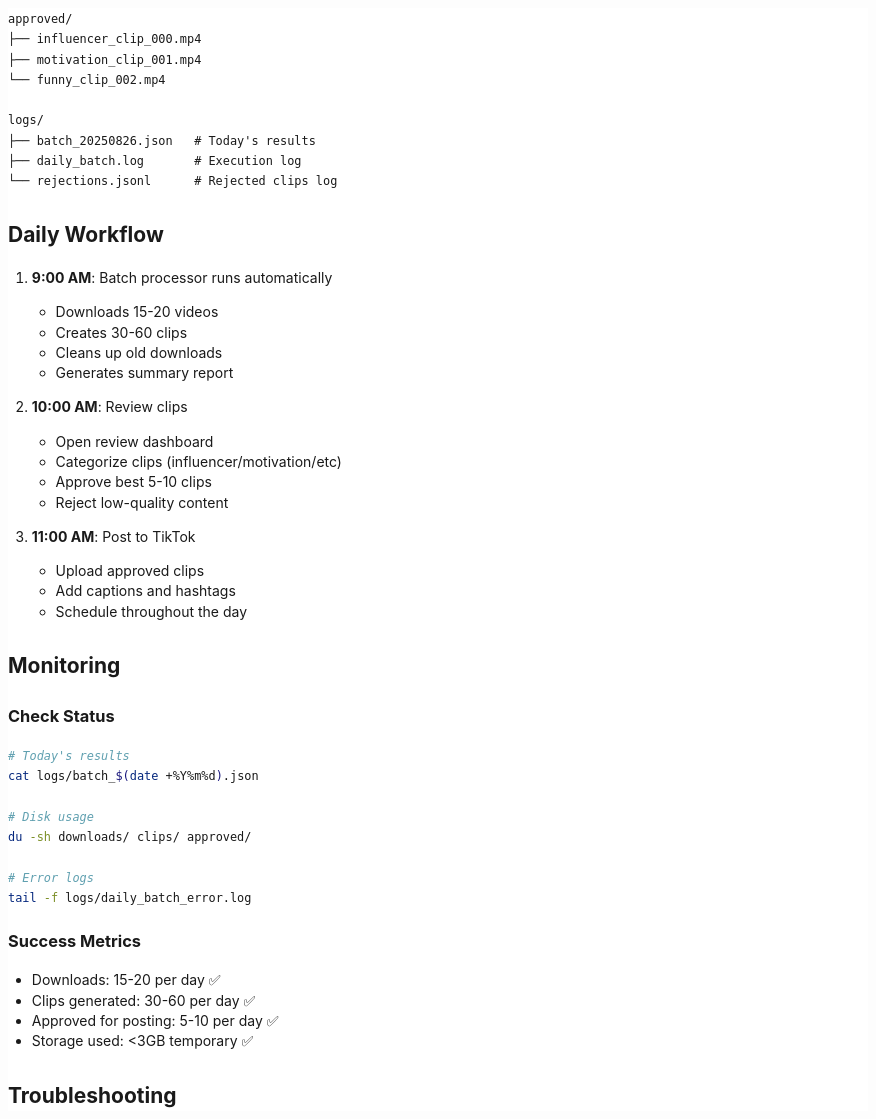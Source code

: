 ```
approved/
├── influencer_clip_000.mp4
├── motivation_clip_001.mp4
└── funny_clip_002.mp4

logs/
├── batch_20250826.json   # Today's results
├── daily_batch.log       # Execution log
└── rejections.jsonl      # Rejected clips log
```

## Daily Workflow

1. **9:00 AM**: Batch processor runs automatically
   - Downloads 15-20 videos
   - Creates 30-60 clips
   - Cleans up old downloads
   - Generates summary report

2. **10:00 AM**: Review clips
   - Open review dashboard
   - Categorize clips (influencer/motivation/etc)
   - Approve best 5-10 clips
   - Reject low-quality content

3. **11:00 AM**: Post to TikTok
   - Upload approved clips
   - Add captions and hashtags
   - Schedule throughout the day

## Monitoring

### Check Status
```bash
# Today's results
cat logs/batch_$(date +%Y%m%d).json

# Disk usage
du -sh downloads/ clips/ approved/

# Error logs
tail -f logs/daily_batch_error.log
```

### Success Metrics
- Downloads: 15-20 per day ✅
- Clips generated: 30-60 per day ✅  
- Approved for posting: 5-10 per day ✅
- Storage used: <3GB temporary ✅

## Troubleshooting
